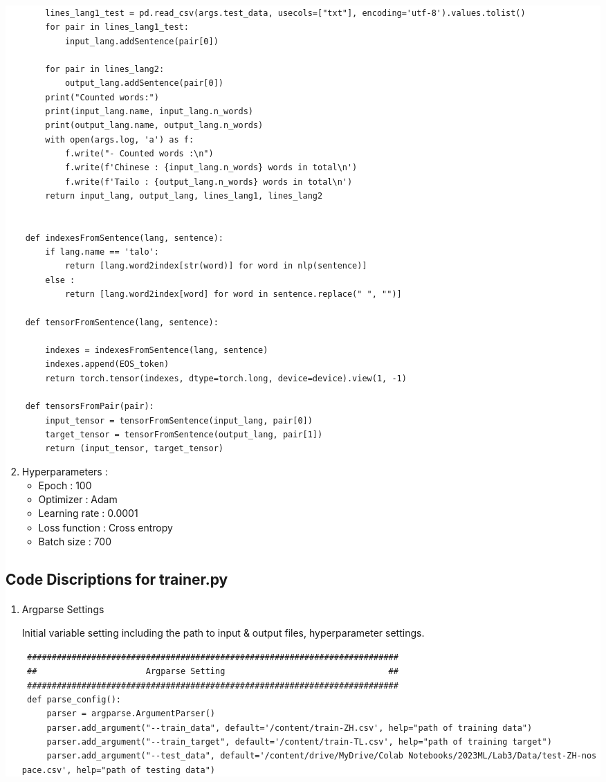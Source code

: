             lines_lang1_test = pd.read_csv(args.test_data, usecols=["txt"], encoding='utf-8').values.tolist()
            for pair in lines_lang1_test:
                input_lang.addSentence(pair[0])

            for pair in lines_lang2:
                output_lang.addSentence(pair[0])
            print("Counted words:")
            print(input_lang.name, input_lang.n_words)
            print(output_lang.name, output_lang.n_words)
            with open(args.log, 'a') as f:
                f.write("- Counted words :\n")
                f.write(f'Chinese : {input_lang.n_words} words in total\n')
                f.write(f'Tailo : {output_lang.n_words} words in total\n')
            return input_lang, output_lang, lines_lang1, lines_lang2


        def indexesFromSentence(lang, sentence):
            if lang.name == 'talo':
                return [lang.word2index[str(word)] for word in nlp(sentence)]
            else :
                return [lang.word2index[word] for word in sentence.replace(" ", "")]

        def tensorFromSentence(lang, sentence):

            indexes = indexesFromSentence(lang, sentence)
            indexes.append(EOS_token)
            return torch.tensor(indexes, dtype=torch.long, device=device).view(1, -1)

        def tensorsFromPair(pair):
            input_tensor = tensorFromSentence(input_lang, pair[0])
            target_tensor = tensorFromSentence(output_lang, pair[1])
            return (input_tensor, target_tensor)
                 

2. Hyperparameters :
    - Epoch : 100
    - Optimizer : Adam
    - Learning rate : 0.0001
    - Loss function : Cross entropy
    - Batch size : 700

Code Discriptions for trainer.py
-

1. Argparse Settings

    Initial variable setting including the path to input & output files, hyperparameter settings.

        ###########################################################################
        ##                      Argparse Setting                                 ##
        ###########################################################################
        def parse_config():
            parser = argparse.ArgumentParser()
            parser.add_argument("--train_data", default='/content/train-ZH.csv', help="path of training data")
            parser.add_argument("--train_target", default='/content/train-TL.csv', help="path of training target")
            parser.add_argument("--test_data", default='/content/drive/MyDrive/Colab Notebooks/2023ML/Lab3/Data/test-ZH-nospace.csv', help="path of testing data")
